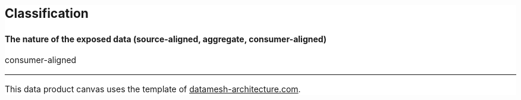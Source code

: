 
## Classification

**The nature of the exposed data (source-aligned, aggregate, consumer-aligned)**

consumer-aligned


---
This data product canvas uses the template of [datamesh-architecture.com](https://www.datamesh-architecture.com/data-product-canvas).